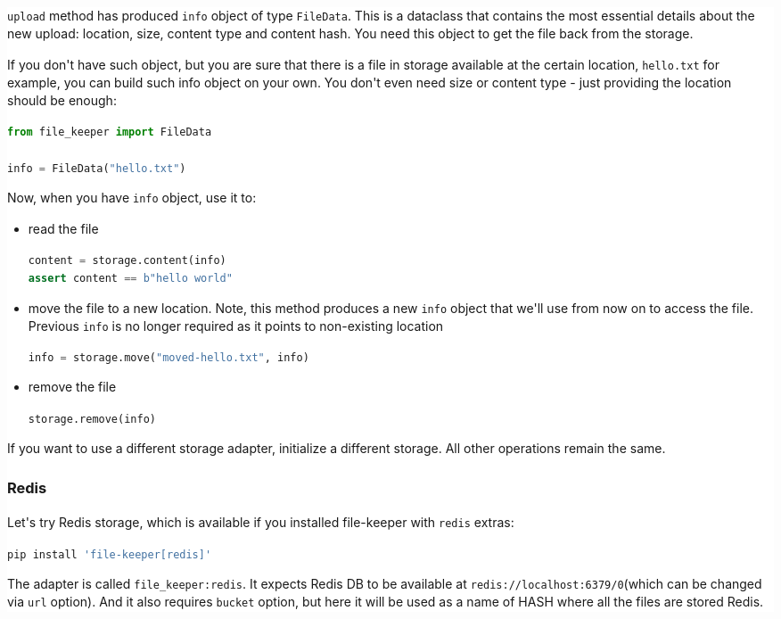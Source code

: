 `upload` method has produced `info` object of type `FileData`. This is a
dataclass that contains the most essential details about the new upload:
location, size, content type and content hash. You need this object to get the
file back from the storage.

If you don't have such object, but you are sure that there is a file in storage
available at the certain location, `hello.txt` for example, you can build such
info object on your own. You don't even need size or content type - just
providing the location should be enough:

```python
from file_keeper import FileData

info = FileData("hello.txt")
```

Now, when you have `info` object, use it to:

* read the file

    ```python
    content = storage.content(info)
    assert content == b"hello world"
    ```

* move the file to a new location. Note, this method produces a new `info`
  object that we'll use from now on to access the file. Previous `info` is no
  longer required as it points to non-existing location

    ```python
    info = storage.move("moved-hello.txt", info)
    ```

* remove the file

    ```python
    storage.remove(info)
    ```


If you want to use a different storage adapter, initialize a different
storage. All other operations remain the same.

### Redis

Let's try Redis storage, which is available if you installed file-keeper with
`redis` extras:

```sh
pip install 'file-keeper[redis]'
```

The adapter is called
`file_keeper:redis`. It expects Redis DB to be available at
`redis://localhost:6379/0`(which can be changed via `url` option). And it also
requires `bucket` option, but here it will be used as a name of HASH where all
the files are stored Redis.
